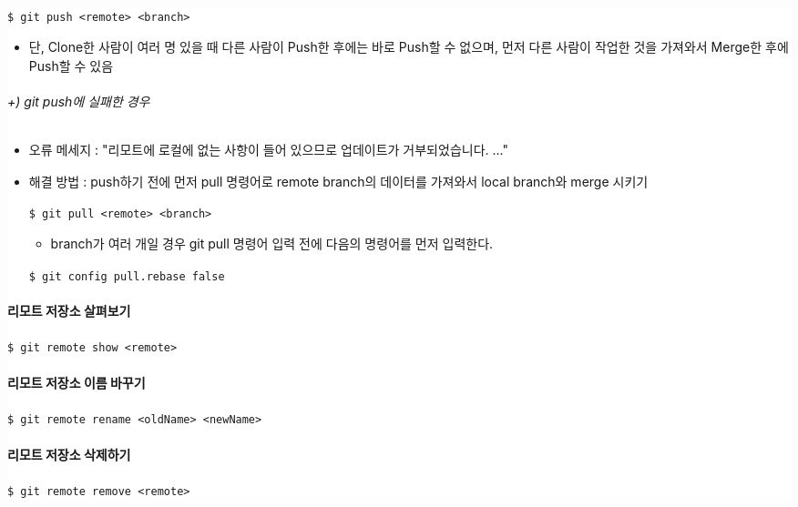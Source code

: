 `$ git push <remote> <branch>`

- 단, Clone한 사람이 여러 명 있을 때 다른 사람이 Push한 후에는 바로 Push할 수 없으며, 먼저 다른 사람이 작업한 것을 가져와서 Merge한 후에 Push할 수 있음

###### +) git push에 실패한 경우

- 오류 메세지 : "리모트에 로컬에 없는 사항이 들어 있으므로 업데이트가 거부되었습니다. ..."

- 해결 방법 : push하기 전에 먼저 pull 명령어로 remote branch의 데이터를 가져와서 local branch와 merge 시키기

  `$ git pull <remote> <branch>`

  + branch가 여러 개일 경우 git pull 명령어 입력 전에 다음의 명령어를 먼저 입력한다. 

  `$ git config pull.rebase false`  

  

#### 리모트 저장소 살펴보기

`$ git remote show <remote>`



#### 리모트 저장소 이름 바꾸기

`$ git remote rename <oldName> <newName>`



#### 리모트 저장소 삭제하기

`$ git remote remove <remote>`

